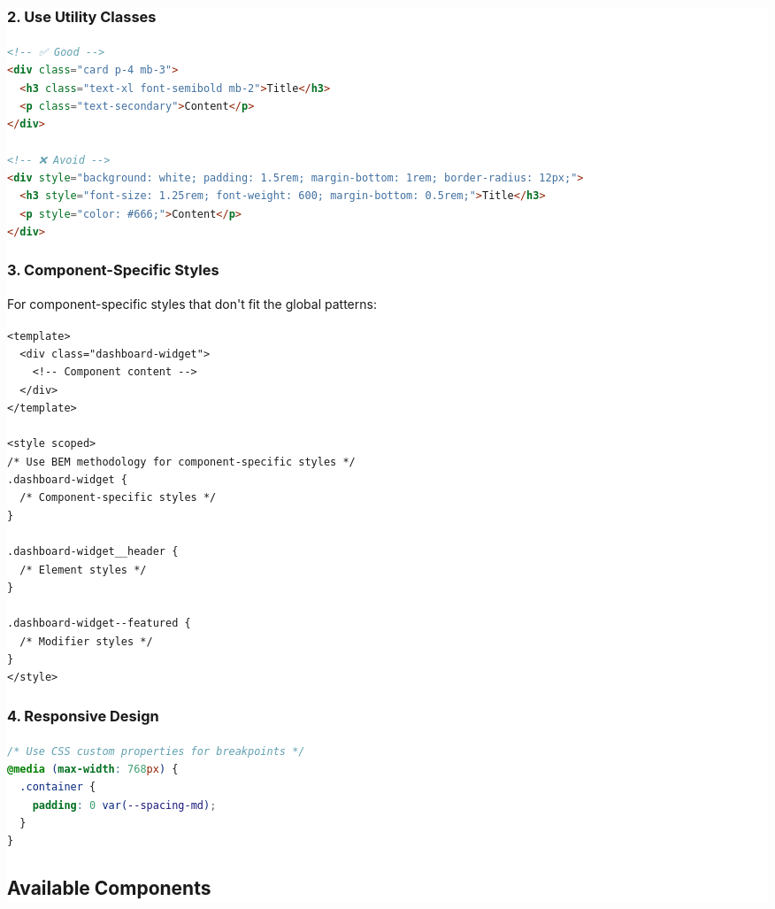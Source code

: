### 2. Use Utility Classes
```html
<!-- ✅ Good -->
<div class="card p-4 mb-3">
  <h3 class="text-xl font-semibold mb-2">Title</h3>
  <p class="text-secondary">Content</p>
</div>

<!-- ❌ Avoid -->
<div style="background: white; padding: 1.5rem; margin-bottom: 1rem; border-radius: 12px;">
  <h3 style="font-size: 1.25rem; font-weight: 600; margin-bottom: 0.5rem;">Title</h3>
  <p style="color: #666;">Content</p>
</div>
```

### 3. Component-Specific Styles
For component-specific styles that don't fit the global patterns:

```vue
<template>
  <div class="dashboard-widget">
    <!-- Component content -->
  </div>
</template>

<style scoped>
/* Use BEM methodology for component-specific styles */
.dashboard-widget {
  /* Component-specific styles */
}

.dashboard-widget__header {
  /* Element styles */
}

.dashboard-widget--featured {
  /* Modifier styles */
}
</style>
```

### 4. Responsive Design
```css
/* Use CSS custom properties for breakpoints */
@media (max-width: 768px) {
  .container {
    padding: 0 var(--spacing-md);
  }
}
```

## Available Components
